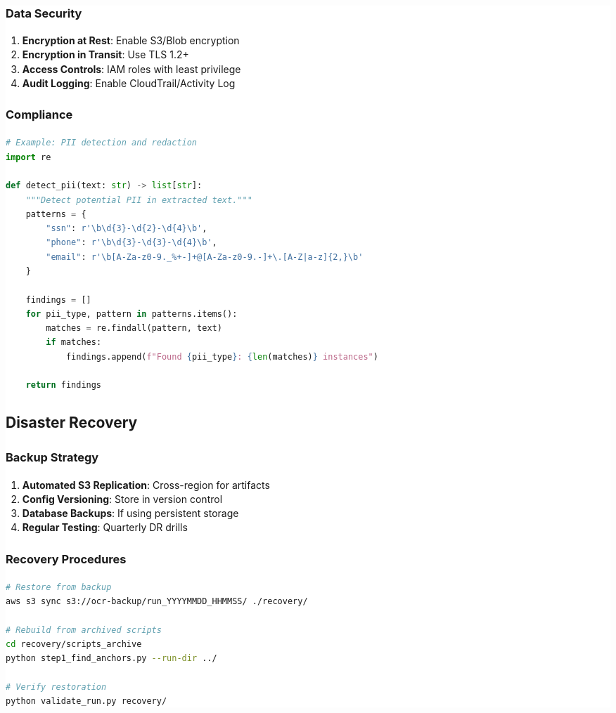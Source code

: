 ### Data Security

1. **Encryption at Rest**: Enable S3/Blob encryption
2. **Encryption in Transit**: Use TLS 1.2+
3. **Access Controls**: IAM roles with least privilege
4. **Audit Logging**: Enable CloudTrail/Activity Log

### Compliance

```python
# Example: PII detection and redaction
import re

def detect_pii(text: str) -> list[str]:
    """Detect potential PII in extracted text."""
    patterns = {
        "ssn": r'\b\d{3}-\d{2}-\d{4}\b',
        "phone": r'\b\d{3}-\d{3}-\d{4}\b',
        "email": r'\b[A-Za-z0-9._%+-]+@[A-Za-z0-9.-]+\.[A-Z|a-z]{2,}\b'
    }
    
    findings = []
    for pii_type, pattern in patterns.items():
        matches = re.findall(pattern, text)
        if matches:
            findings.append(f"Found {pii_type}: {len(matches)} instances")
    
    return findings
```

## Disaster Recovery

### Backup Strategy

1. **Automated S3 Replication**: Cross-region for artifacts
2. **Config Versioning**: Store in version control
3. **Database Backups**: If using persistent storage
4. **Regular Testing**: Quarterly DR drills

### Recovery Procedures

```bash
# Restore from backup
aws s3 sync s3://ocr-backup/run_YYYYMMDD_HHMMSS/ ./recovery/

# Rebuild from archived scripts
cd recovery/scripts_archive
python step1_find_anchors.py --run-dir ../

# Verify restoration
python validate_run.py recovery/
```
